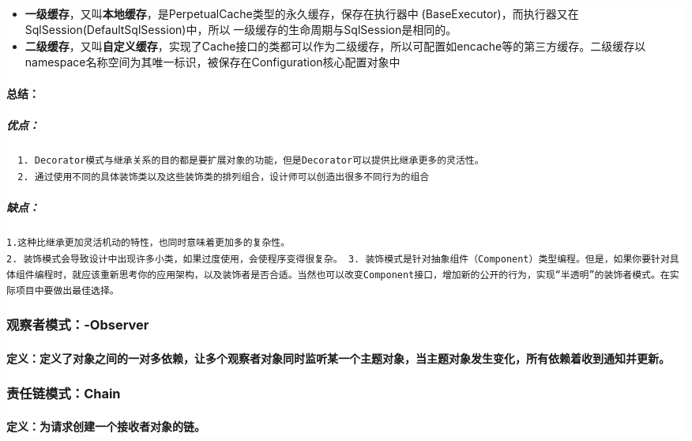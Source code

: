 - **一级缓存**，又叫**本地缓存**，是PerpetualCache类型的永久缓存，保存在执行器中
  (BaseExecutor)，而执行器又在SqlSession(DefaultSqlSession)中，所以
  一级缓存的生命周期与SqlSession是相同的。
- **二级缓存**，又叫**自定义缓存**，实现了Cache接口的类都可以作为二级缓存，所以可配置如encache等的第三方缓存。二级缓存以namespace名称空间为其唯一标识，被保存在Configuration核心配置对象中

#### 总结：

##### 优点：

```
  1. Decorator模式与继承关系的目的都是要扩展对象的功能，但是Decorator可以提供比继承更多的灵活性。
  2. 通过使用不同的具体装饰类以及这些装饰类的排列组合，设计师可以创造出很多不同行为的组合
```

##### 缺点：

```
1.这种比继承更加灵活机动的特性，也同时意味着更加多的复杂性。
2. 装饰模式会导致设计中出现许多小类，如果过度使用，会使程序变得很复杂。 3. 装饰模式是针对抽象组件（Component）类型编程。但是，如果你要针对具体组件编程时，就应该重新思考你的应用架构，以及装饰者是否合适。当然也可以改变Component接口，增加新的公开的行为，实现“半透明”的装饰者模式。在实际项目中要做出最佳选择。
```



### 观察者模式：-Observer

#### 定义：定义了对象之间的一对多依赖，让多个观察者对象同时监听某一个主题对象，当主题对象发生变化，所有依赖着收到通知并更新。

### 责任链模式：Chain

#### 定义：为请求创建一个接收者对象的链。 